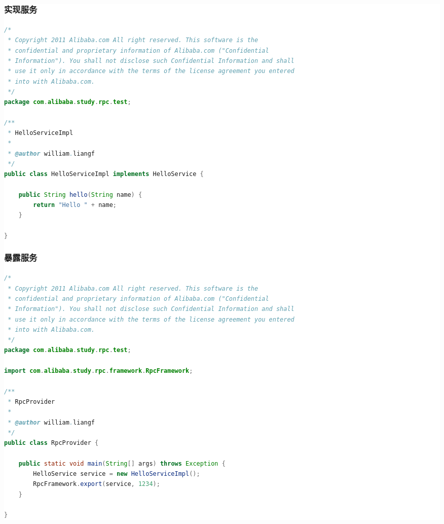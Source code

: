 

### 实现服务

```java
/*
 * Copyright 2011 Alibaba.com All right reserved. This software is the
 * confidential and proprietary information of Alibaba.com ("Confidential
 * Information"). You shall not disclose such Confidential Information and shall
 * use it only in accordance with the terms of the license agreement you entered
 * into with Alibaba.com.
 */
package com.alibaba.study.rpc.test;

/**
 * HelloServiceImpl
 * 
 * @author william.liangf
 */
public class HelloServiceImpl implements HelloService {

    public String hello(String name) {
        return "Hello " + name;
    }

}
```



### 暴露服务

```java
/*
 * Copyright 2011 Alibaba.com All right reserved. This software is the
 * confidential and proprietary information of Alibaba.com ("Confidential
 * Information"). You shall not disclose such Confidential Information and shall
 * use it only in accordance with the terms of the license agreement you entered
 * into with Alibaba.com.
 */
package com.alibaba.study.rpc.test;

import com.alibaba.study.rpc.framework.RpcFramework;

/**
 * RpcProvider
 * 
 * @author william.liangf
 */
public class RpcProvider {

    public static void main(String[] args) throws Exception {
        HelloService service = new HelloServiceImpl();
        RpcFramework.export(service, 1234);
    }

}
```
